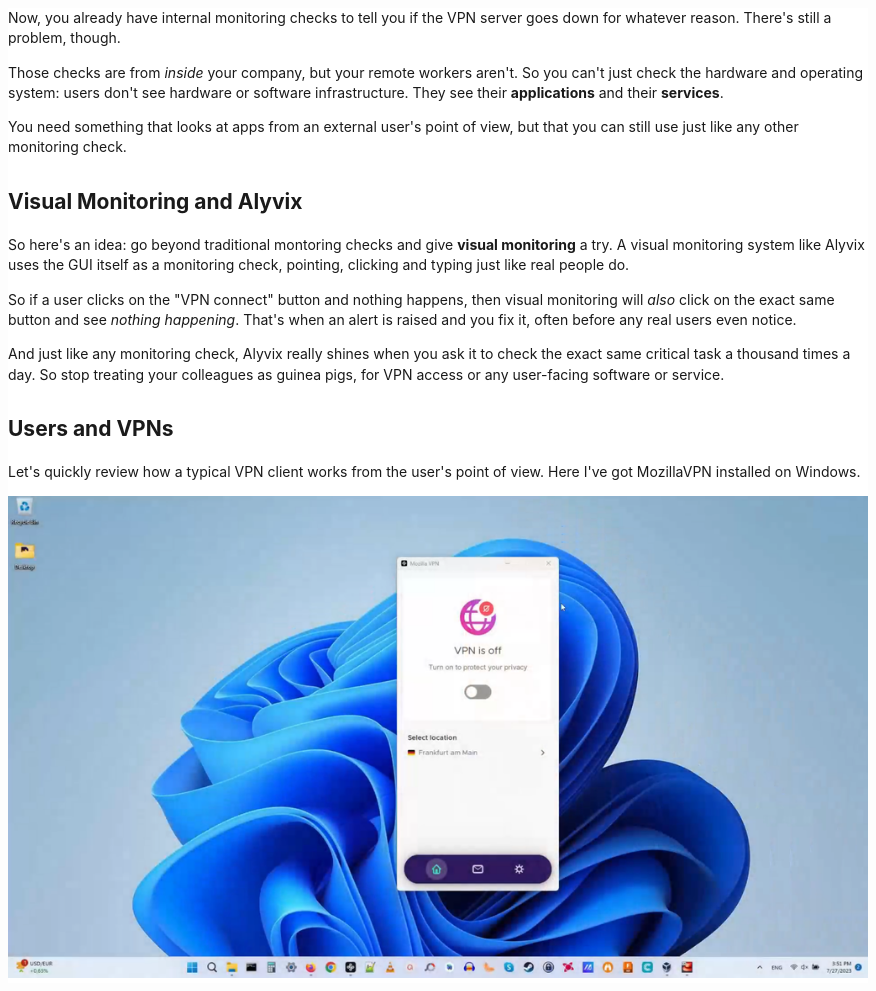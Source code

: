 Now, you already have internal monitoring checks to tell you if the VPN
server goes down for whatever reason.  There's still a problem, though.

Those checks are from *inside* your company, but your remote workers aren't.
So you can't just check the hardware and operating system: users don't see
hardware or software infrastructure. They see their **applications** and
their **services**.

You need something that looks at apps from an external user's point of view,
but that you can still use just like any other monitoring check.

## Visual Monitoring and Alyvix

So here's an idea:  go beyond traditional montoring checks and give
**visual monitoring** a try.  A visual monitoring system like Alyvix
uses the GUI itself as a monitoring check, pointing, clicking and
typing just like real people do.

So if a user clicks on the "VPN connect" button and nothing happens, then
visual monitoring will *also* click on the exact same button and see
*nothing happening*.  That's when an alert is raised and you fix it,
often before any real users even notice.

And just like any monitoring check, Alyvix really shines when you ask it
to check the exact same critical task a thousand times a day.  So stop
treating your colleagues as guinea pigs, for VPN access or any user-facing
software or service.

## Users and VPNs

Let's quickly review how a typical VPN client works from the user's point
of view. Here I've got MozillaVPN installed on Windows.

![VPN user interface](alyvix_blog_article_vpn_monitoring01.png)
